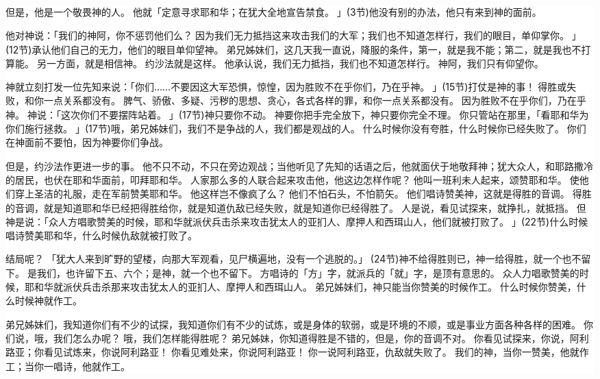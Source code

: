 但是，他是一个敬畏神的人。
他就「定意寻求耶和华；在犹大全地宣告禁食。
」(3节)他没有别的办法，他只有来到神的面前。

他对神说：「我们的神阿，你不惩罚他们么？
因为我们无力抵挡这来攻击我们的大军；我们也不知道怎样行，我们的眼目，单仰掌你。
」(12节)承认他们自己的无力，他们的眼目单仰望神。
弟兄姊妹们，这几天我一直说，降服的条件，第一，就是我不能；第二，就是我也不打算能。
另一方面，就是相信神。
约沙法就是这样。
他承认说，我们无力抵挡，我们也不知道怎样行。
神阿，我们只有仰望你。

神就立刻打发一位先知来说：「你们……不要因这大军恐惧，惊惶，因为胜败不在乎你们，乃在乎神。
」(15节)打仗是神的事！
得胜或失败，和你一点关系都没有。
脾气、骄傲、多疑、污秽的思想、贪心，各式各样的罪，和你一点关系都没有。
因为胜败不在乎你们，乃在乎神。
神说：「这次你们不要摆阵站着。
」(17节)神只要你不动。
神要你把手完全放下，神只要你完全不理。
你只管站在那里，「看耶和华为你们施行拯救。
」(17节)哦，弟兄姊妹们，我们不是争战的人，我们都是观战的人。
什么时候你没有夸胜，什么时候你已经失败了。
你们在神面前不要怕，因为神要你们争战。

但是，约沙法作更进一步的事。
他不只不动，不只在旁边观战；当他听见了先知的话语之后，他就面伏于地敬拜神；犹大众人，和耶路撒冷的居民，也伏在耶和华面前，叩拜耶和华。
人家那么多的人联合起来攻击他，他这边怎样作呢？
他叫一班利未人起来，颂赞耶和华。
使他们穿上圣洁的礼服，走在军前赞美耶和华。
他这样岂不像疯了么？
他们不怕石头，不怕箭矢。
他们唱诗赞美神，这就是得胜的音调。
得胜的音调，就是知道耶和华已经把得胜给你，就是知道仇敌已经失败，就是知道你已经得胜了。
人是说，看见试探来，就挣扎，就抵挡。
但神是说：「众人方唱歌赞美的时候，耶和华就派伏兵击杀来攻击犹太人的亚扪人、摩押人和西珥山人，他们就被打败了。
」(22节)什么时候唱诗赞美耶和华，什么时候仇敌就被打败了。

结局呢？
「犹大人来到旷野的望楼，向那大军观看，见尸横遍地，没有一个逃脱的。」
(24节)神不给得胜则已，神一给得胜，就一个也不留下。
是我们，也许留下五、六个；是神，就一个也不留下。
方唱诗的「方」字，就派兵的「就」字，是顶有意思的。
众人力唱歌赞美的时候，耶和华就派伏兵击杀那来攻击犹太人的亚扪人、摩押人和西珥山人。
弟兄姊妹们，神只能当你赞美的时候作工。
什么时候你赞美，什么时候神就作工。

弟兄姊妹们，我知道你们有不少的试探，我知道你们有不少的试炼，或是身体的软弱，或是环境的不顺，或是事业方面各种各样的困难。
你们说，哦，我们怎么办呢？
哦，我们怎样能得胜呢？
弟兄姊妹，你知道得胜是不错的，但是，你的音调不对。
你看见试探来，你说，阿利路亚；你看见试炼来，你说阿利路亚！
你看见难处来，你说阿利路亚！
你一说阿利路亚，仇敌就失败了。
我们的神，当你一赞美，他就作工；当你一唱诗，他就作工。
